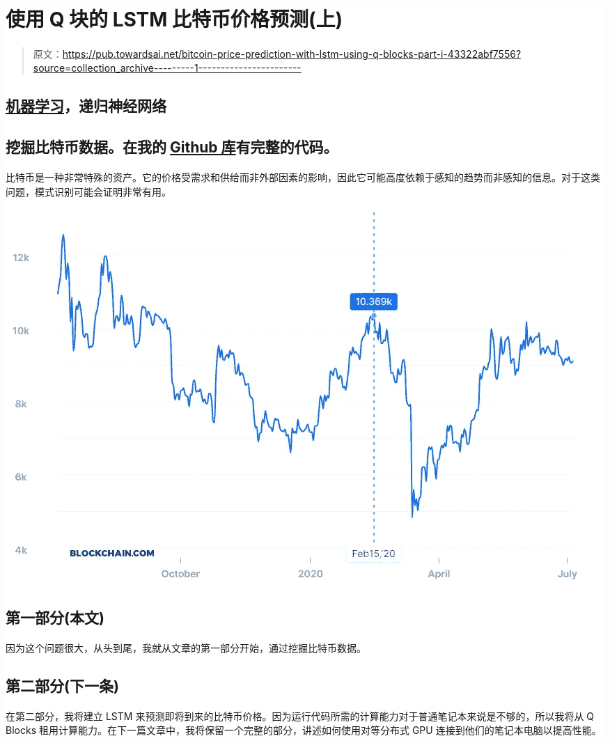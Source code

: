 # 使用 Q 块的 LSTM 比特币价格预测(上)

> 原文：<https://pub.towardsai.net/bitcoin-price-prediction-with-lstm-using-q-blocks-part-i-43322abf7556?source=collection_archive---------1----------------------->

## [机器学习](https://towardsai.net/p/category/machine-learning)，递归神经网络

## 挖掘比特币数据。在我的 [Github 库](https://github.com/arditoibryan/Projects/tree/master/20200705_Bitcoin_Forecasting)有完整的代码。

比特币是一种非常特殊的资产。它的价格受需求和供给而非外部因素的影响，因此它可能高度依赖于感知的趋势而非感知的信息。对于这类问题，模式识别可能会证明非常有用。

![](img/95af7001ece15ae85f29e9fdc51430d5.png)

## 第一部分(本文)

因为这个问题很大，从头到尾，我就从文章的第一部分开始，通过挖掘比特币数据。

## 第二部分(下一条)

在第二部分，我将建立 LSTM 来预测即将到来的比特币价格。因为运行代码所需的计算能力对于普通笔记本来说是不够的，所以我将从 Q Blocks 租用计算能力。在下一篇文章中，我将保留一个完整的部分，讲述如何使用对等分布式 GPU 连接到他们的笔记本电脑以提高性能。
